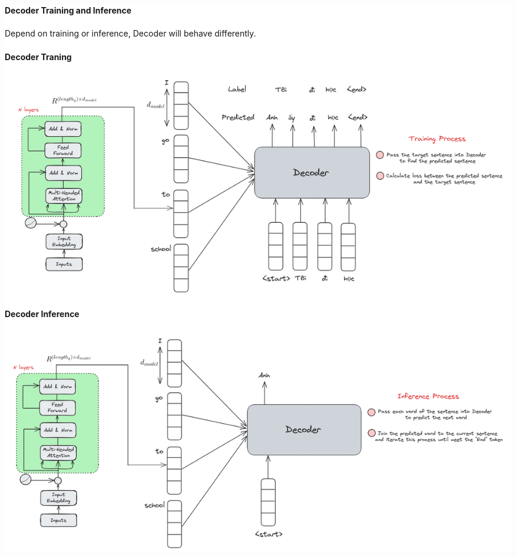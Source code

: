 #### Decoder Training and Inference
Depend on training or inference, Decoder will behave differently. 

#### Decoder Traning
![](images/DecoderTraining.png)

#### Decoder Inference
![](images/DecoderInference1.png)

